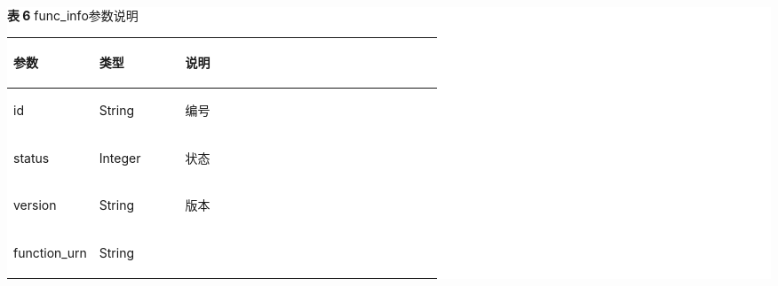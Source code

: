 **表 6**  func\_info参数说明

<a name="zh-cn_topic_0225568822_table40194930"></a>
<table><thead align="left"><tr id="zh-cn_topic_0225568822_row47908359"><th class="cellrowborder" valign="top" width="20%" id="mcps1.2.4.1.1"><p id="zh-cn_topic_0225568822_p55371884"><a name="zh-cn_topic_0225568822_p55371884"></a><a name="zh-cn_topic_0225568822_p55371884"></a>参数</p>
</th>
<th class="cellrowborder" valign="top" width="20%" id="mcps1.2.4.1.2"><p id="zh-cn_topic_0225568822_p55937605"><a name="zh-cn_topic_0225568822_p55937605"></a><a name="zh-cn_topic_0225568822_p55937605"></a>类型</p>
</th>
<th class="cellrowborder" valign="top" width="60%" id="mcps1.2.4.1.3"><p id="zh-cn_topic_0225568822_p34652155"><a name="zh-cn_topic_0225568822_p34652155"></a><a name="zh-cn_topic_0225568822_p34652155"></a>说明</p>
</th>
</tr>
</thead>
<tbody><tr id="zh-cn_topic_0225568822_row55361141"><td class="cellrowborder" valign="top" width="20%" headers="mcps1.2.4.1.1 "><p id="zh-cn_topic_0225568822_p55067419"><a name="zh-cn_topic_0225568822_p55067419"></a><a name="zh-cn_topic_0225568822_p55067419"></a>id</p>
</td>
<td class="cellrowborder" valign="top" width="20%" headers="mcps1.2.4.1.2 "><p id="zh-cn_topic_0225568822_p31275991"><a name="zh-cn_topic_0225568822_p31275991"></a><a name="zh-cn_topic_0225568822_p31275991"></a>String</p>
</td>
<td class="cellrowborder" valign="top" width="60%" headers="mcps1.2.4.1.3 "><p id="zh-cn_topic_0225568822_p50327310"><a name="zh-cn_topic_0225568822_p50327310"></a><a name="zh-cn_topic_0225568822_p50327310"></a>编号</p>
</td>
</tr>
<tr id="zh-cn_topic_0225568822_row50292612"><td class="cellrowborder" valign="top" width="20%" headers="mcps1.2.4.1.1 "><p id="zh-cn_topic_0225568822_p47169794"><a name="zh-cn_topic_0225568822_p47169794"></a><a name="zh-cn_topic_0225568822_p47169794"></a>status</p>
</td>
<td class="cellrowborder" valign="top" width="20%" headers="mcps1.2.4.1.2 "><p id="zh-cn_topic_0225568822_p62656944"><a name="zh-cn_topic_0225568822_p62656944"></a><a name="zh-cn_topic_0225568822_p62656944"></a>Integer</p>
</td>
<td class="cellrowborder" valign="top" width="60%" headers="mcps1.2.4.1.3 "><p id="zh-cn_topic_0225568822_p42047670"><a name="zh-cn_topic_0225568822_p42047670"></a><a name="zh-cn_topic_0225568822_p42047670"></a>状态</p>
</td>
</tr>
<tr id="zh-cn_topic_0225568822_row42884714"><td class="cellrowborder" valign="top" width="20%" headers="mcps1.2.4.1.1 "><p id="zh-cn_topic_0225568822_p51109800"><a name="zh-cn_topic_0225568822_p51109800"></a><a name="zh-cn_topic_0225568822_p51109800"></a>version</p>
</td>
<td class="cellrowborder" valign="top" width="20%" headers="mcps1.2.4.1.2 "><p id="zh-cn_topic_0225568822_p46253139"><a name="zh-cn_topic_0225568822_p46253139"></a><a name="zh-cn_topic_0225568822_p46253139"></a>String</p>
</td>
<td class="cellrowborder" valign="top" width="60%" headers="mcps1.2.4.1.3 "><p id="zh-cn_topic_0225568822_p55516754"><a name="zh-cn_topic_0225568822_p55516754"></a><a name="zh-cn_topic_0225568822_p55516754"></a>版本</p>
</td>
</tr>
<tr id="zh-cn_topic_0225568822_row29888741"><td class="cellrowborder" valign="top" width="20%" headers="mcps1.2.4.1.1 "><p id="zh-cn_topic_0225568822_p5068926"><a name="zh-cn_topic_0225568822_p5068926"></a><a name="zh-cn_topic_0225568822_p5068926"></a>function_urn</p>
</td>
<td class="cellrowborder" valign="top" width="20%" headers="mcps1.2.4.1.2 "><p id="zh-cn_topic_0225568822_p7929823"><a name="zh-cn_topic_0225568822_p7929823"></a><a name="zh-cn_topic_0225568822_p7929823"></a>String</p>
</td>